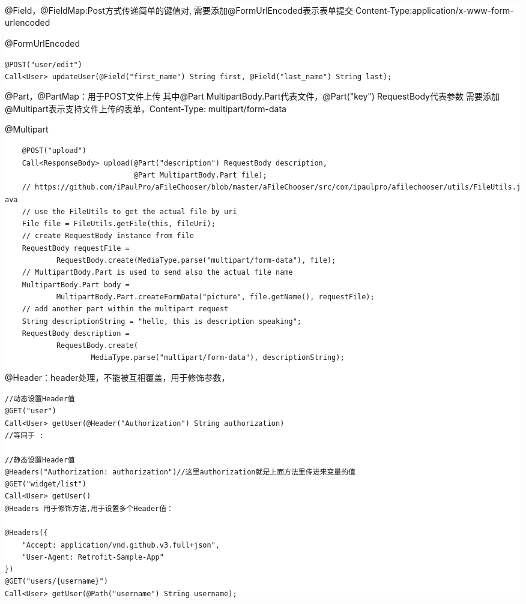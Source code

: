 @Field，@FieldMap:Post方式传递简单的键值对,
需要添加@FormUrlEncoded表示表单提交
Content-Type:application/x-www-form-urlencoded

@FormUrlEncoded
```
@POST("user/edit")
Call<User> updateUser(@Field("first_name") String first, @Field("last_name") String last);
```

@Part，@PartMap：用于POST文件上传
其中@Part MultipartBody.Part代表文件，@Part("key") RequestBody代表参数
需要添加@Multipart表示支持文件上传的表单，Content-Type: multipart/form-data

@Multipart

```
    @POST("upload")
    Call<ResponseBody> upload(@Part("description") RequestBody description,
                              @Part MultipartBody.Part file);
    // https://github.com/iPaulPro/aFileChooser/blob/master/aFileChooser/src/com/ipaulpro/afilechooser/utils/FileUtils.java
    // use the FileUtils to get the actual file by uri
    File file = FileUtils.getFile(this, fileUri);
    // create RequestBody instance from file
    RequestBody requestFile =
            RequestBody.create(MediaType.parse("multipart/form-data"), file);
    // MultipartBody.Part is used to send also the actual file name
    MultipartBody.Part body =
            MultipartBody.Part.createFormData("picture", file.getName(), requestFile);
    // add another part within the multipart request
    String descriptionString = "hello, this is description speaking";
    RequestBody description =
            RequestBody.create(
                    MediaType.parse("multipart/form-data"), descriptionString);
```

@Header：header处理，不能被互相覆盖，用于修饰参数，

```
//动态设置Header值
@GET("user")
Call<User> getUser(@Header("Authorization") String authorization)
//等同于 :

//静态设置Header值
@Headers("Authorization: authorization")//这里authorization就是上面方法里传进来变量的值
@GET("widget/list")
Call<User> getUser()
@Headers 用于修饰方法,用于设置多个Header值：

@Headers({
    "Accept: application/vnd.github.v3.full+json",
    "User-Agent: Retrofit-Sample-App"
})
@GET("users/{username}")
Call<User> getUser(@Path("username") String username);
```
